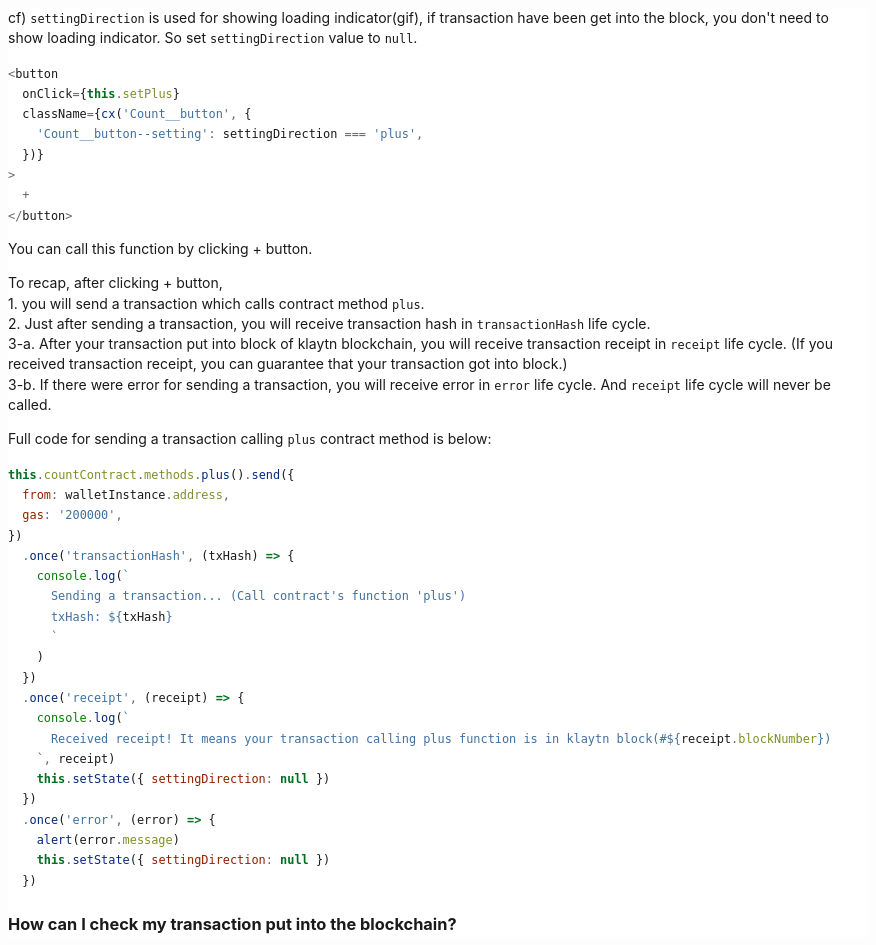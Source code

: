 cf) `settingDirection` is used for showing loading indicator(gif), if transaction have been get into the block, you don't need to show loading indicator. So set `settingDirection` value to `null`.

```js
<button
  onClick={this.setPlus}
  className={cx('Count__button', {
    'Count__button--setting': settingDirection === 'plus',
  })}
>
  +
</button>
```

You can call this function by clicking + button.  

To recap, after clicking + button,  
1\. you will send a transaction which calls contract method `plus`.  
2\. Just after sending a transaction, you will receive transaction hash in `transactionHash` life cycle.  
3-a\. After your transaction put into block of klaytn blockchain, you will receive transaction receipt in `receipt` life cycle. (If you received transaction receipt, you can guarantee that your transaction got into block.)  
3-b\. If there were error for sending a transaction, you will receive error in `error` life cycle. And `receipt` life cycle will never be called.

Full code for sending a transaction calling `plus` contract method is below:
```js
this.countContract.methods.plus().send({
  from: walletInstance.address,
  gas: '200000',
})
  .once('transactionHash', (txHash) => {
    console.log(`
      Sending a transaction... (Call contract's function 'plus')
      txHash: ${txHash}
      `
    )
  })
  .once('receipt', (receipt) => {
    console.log(`
      Received receipt! It means your transaction calling plus function is in klaytn block(#${receipt.blockNumber})
    `, receipt)
    this.setState({ settingDirection: null })
  })
  .once('error', (error) => {
    alert(error.message)
    this.setState({ settingDirection: null })
  })
```

### How can I check my transaction put into the blockchain?

